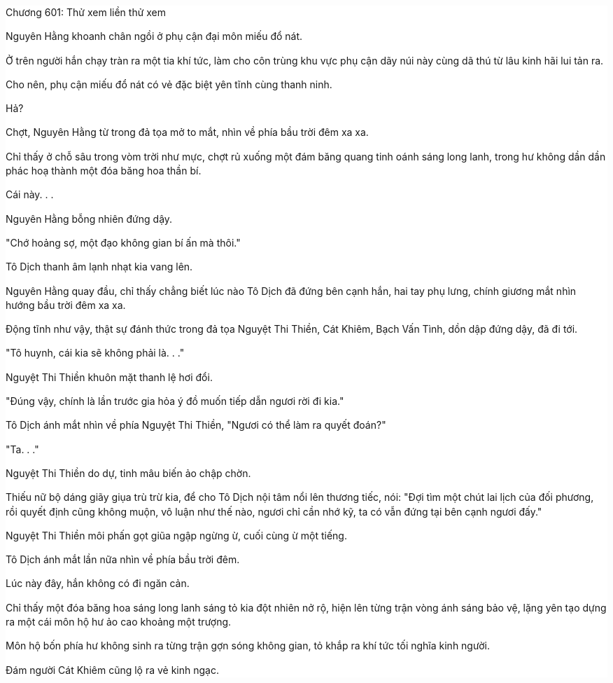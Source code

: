 




Chương 601: Thử xem liền thử xem


Nguyên Hằng khoanh chân ngồi ở phụ cận đại môn miếu đổ nát.

Ở trên người hắn chạy tràn ra một tia khí tức, làm cho côn trùng khu vực phụ cận dãy núi này cùng dã thú từ lâu kinh hãi lui tản ra.

Cho nên, phụ cận miếu đổ nát có vẻ đặc biệt yên tĩnh cùng thanh ninh.

Hả?

Chợt, Nguyên Hằng từ trong đả tọa mở to mắt, nhìn về phía bầu trời đêm xa xa.

Chỉ thấy ở chỗ sâu trong vòm trời như mực, chợt rủ xuống một đám băng quang tinh oánh sáng long lanh, trong hư không dần dần phác hoạ thành một đóa băng hoa thần bí.

Cái này. . .

Nguyên Hằng bỗng nhiên đứng dậy.

"Chớ hoảng sợ, một đạo không gian bí ấn mà thôi."

Tô Dịch thanh âm lạnh nhạt kia vang lên.

Nguyên Hằng quay đầu, chỉ thấy chẳng biết lúc nào Tô Dịch đã đứng bên cạnh hắn, hai tay phụ lưng, chính giương mắt nhìn hướng bầu trời đêm xa xa.

Động tĩnh như vậy, thật sự đánh thức trong đả tọa Nguyệt Thi Thiền, Cát Khiêm, Bạch Vấn Tình, dồn dập đứng dậy, đã đi tới.

"Tô huynh, cái kia sẽ không phải là. . ."

Nguyệt Thi Thiền khuôn mặt thanh lệ hơi đổi.

"Đúng vậy, chính là lần trước gia hỏa ý đồ muốn tiếp dẫn ngươi rời đi kia."

Tô Dịch ánh mắt nhìn về phía Nguyệt Thi Thiền, "Ngươi có thể làm ra quyết đoán?"

"Ta. . ."

Nguyệt Thi Thiền do dự, tinh mâu biến ảo chập chờn.

Thiếu nữ bộ dáng giãy giụa trù trừ kia, để cho Tô Dịch nội tâm nổi lên thương tiếc, nói: "Đợi tìm một chút lai lịch của đối phương, rồi quyết định cũng không muộn, vô luận như thế nào, ngươi chỉ cần nhớ kỹ, ta có vẫn đứng tại bên cạnh ngươi đấy."

Nguyệt Thi Thiền môi phấn gọt giũa ngập ngừng ừ, cuối cùng ừ một tiếng.

Tô Dịch ánh mắt lần nữa nhìn về phía bầu trời đêm.

Lúc này đây, hắn không có đi ngăn cản.

Chỉ thấy một đóa băng hoa sáng long lanh sáng tỏ kia đột nhiên nở rộ, hiện lên từng trận vòng ánh sáng bảo vệ, lặng yên tạo dựng ra một cái môn hộ hư ảo cao khoảng một trượng.

Môn hộ bốn phía hư không sinh ra từng trận gợn sóng không gian, tỏ khắp ra khí tức tối nghĩa kinh người.

Đám người Cát Khiêm cũng lộ ra vẻ kinh ngạc.

